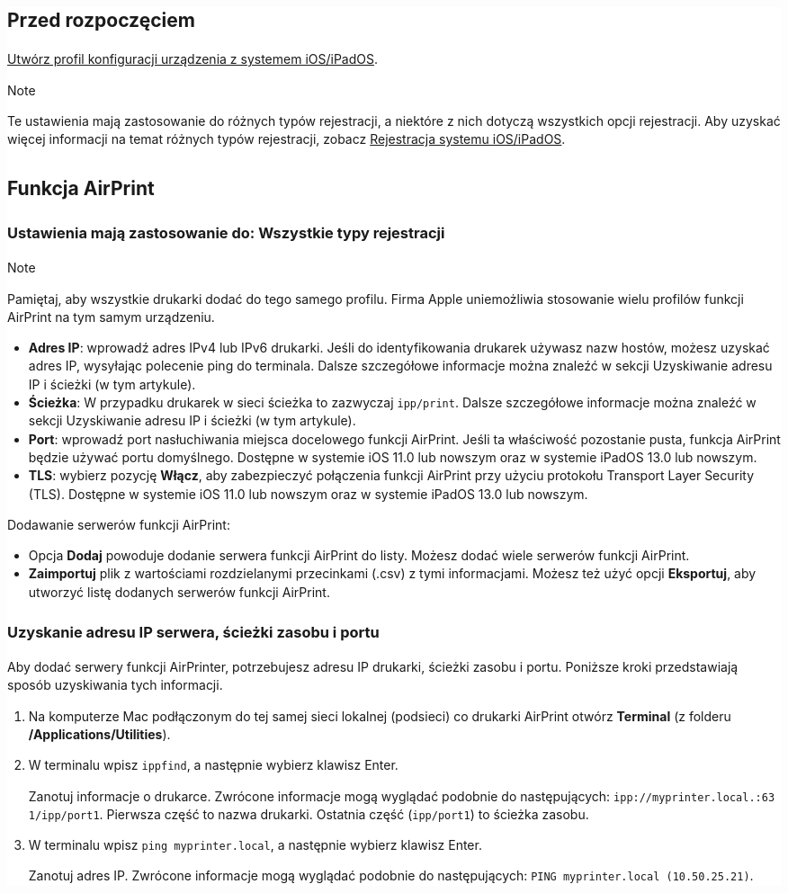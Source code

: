 ## <a name="before-you-begin"></a>Przed rozpoczęciem

[Utwórz profil konfiguracji urządzenia z systemem iOS/iPadOS](../device-features-configure.md).

> [!NOTE]
> Te ustawienia mają zastosowanie do różnych typów rejestracji, a niektóre z nich dotyczą wszystkich opcji rejestracji. Aby uzyskać więcej informacji na temat różnych typów rejestracji, zobacz [Rejestracja systemu iOS/iPadOS](../ios-enroll.md).

## <a name="airprint"></a>Funkcja AirPrint

### <a name="settings-apply-to-all-enrollment-types"></a>Ustawienia mają zastosowanie do: Wszystkie typy rejestracji

> [!NOTE]
> Pamiętaj, aby wszystkie drukarki dodać do tego samego profilu. Firma Apple uniemożliwia stosowanie wielu profilów funkcji AirPrint na tym samym urządzeniu.

- **Adres IP**: wprowadź adres IPv4 lub IPv6 drukarki. Jeśli do identyfikowania drukarek używasz nazw hostów, możesz uzyskać adres IP, wysyłając polecenie ping do terminala. Dalsze szczegółowe informacje można znaleźć w sekcji Uzyskiwanie adresu IP i ścieżki (w tym artykule).
- **Ścieżka**: W przypadku drukarek w sieci ścieżka to zazwyczaj `ipp/print`. Dalsze szczegółowe informacje można znaleźć w sekcji Uzyskiwanie adresu IP i ścieżki (w tym artykule).
- **Port**: wprowadź port nasłuchiwania miejsca docelowego funkcji AirPrint. Jeśli ta właściwość pozostanie pusta, funkcja AirPrint będzie używać portu domyślnego. Dostępne w systemie iOS 11.0 lub nowszym oraz w systemie iPadOS 13.0 lub nowszym.
- **TLS**: wybierz pozycję **Włącz**, aby zabezpieczyć połączenia funkcji AirPrint przy użyciu protokołu Transport Layer Security (TLS). Dostępne w systemie iOS 11.0 lub nowszym oraz w systemie iPadOS 13.0 lub nowszym.

Dodawanie serwerów funkcji AirPrint:

- Opcja **Dodaj** powoduje dodanie serwera funkcji AirPrint do listy. Możesz dodać wiele serwerów funkcji AirPrint.
- **Zaimportuj** plik z wartościami rozdzielanymi przecinkami (.csv) z tymi informacjami. Możesz też użyć opcji **Eksportuj**, aby utworzyć listę dodanych serwerów funkcji AirPrint.

### <a name="get-server-ip-address-resource-path-and-port"></a>Uzyskanie adresu IP serwera, ścieżki zasobu i portu

Aby dodać serwery funkcji AirPrinter, potrzebujesz adresu IP drukarki, ścieżki zasobu i portu. Poniższe kroki przedstawiają sposób uzyskiwania tych informacji.

1. Na komputerze Mac podłączonym do tej samej sieci lokalnej (podsieci) co drukarki AirPrint otwórz **Terminal** (z folderu **/Applications/Utilities**).
2. W terminalu wpisz `ippfind`, a następnie wybierz klawisz Enter.

    Zanotuj informacje o drukarce. Zwrócone informacje mogą wyglądać podobnie do następujących: `ipp://myprinter.local.:631/ipp/port1`. Pierwsza część to nazwa drukarki. Ostatnia część (`ipp/port1`) to ścieżka zasobu.

3. W terminalu wpisz `ping myprinter.local`, a następnie wybierz klawisz Enter.

   Zanotuj adres IP. Zwrócone informacje mogą wyglądać podobnie do następujących: `PING myprinter.local (10.50.25.21)`.
